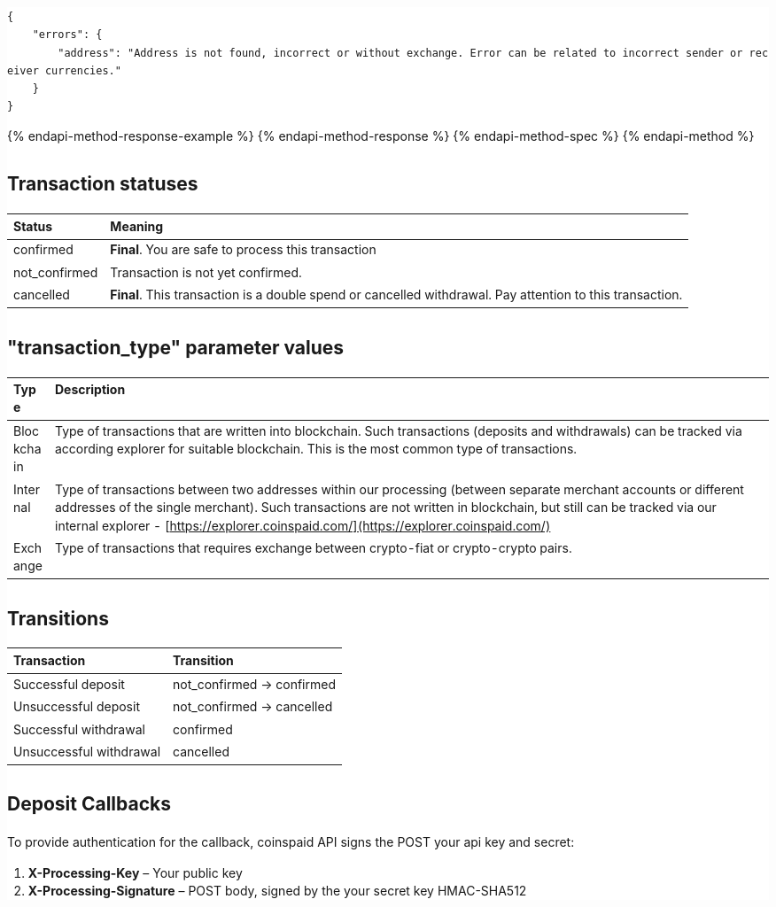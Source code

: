 ```
{
    "errors": {
        "address": "Address is not found, incorrect or without exchange. Error can be related to incorrect sender or receiver currencies."
    }
}
```
{% endapi-method-response-example %}
{% endapi-method-response %}
{% endapi-method-spec %}
{% endapi-method %}

## Transaction statuses

| Status | Meaning |
| :--- | :--- |
| confirmed | **Final**. You are safe to process this transaction |
| not\_confirmed | Transaction is not yet confirmed. |
| cancelled | **Final**. This transaction is a double spend or cancelled withdrawal. Pay attention to this transaction. |

## "transaction\_type" parameter values

| Type | Description |
| :--- | :--- |
| Blockchain | Type of transactions that are written into blockchain. Such transactions \(deposits and withdrawals\) can be tracked via according explorer for suitable blockchain. This is the most common type of transactions. |
| Internal | Type of transactions between two addresses within our processing \(between separate merchant accounts or different addresses of the single merchant\). Such transactions are not written in blockchain, but still can be tracked via our internal explorer - [https://explorer.coinspaid.com/](https://explorer.coinspaid.com/) |
| Exchange | Type of transactions that requires exchange between crypto-fiat or crypto-crypto pairs. |

## Transitions

| Transaction | Transition |
| :--- | :--- |
| Successful deposit | not\_confirmed -&gt; confirmed |
| Unsuccessful deposit | not\_confirmed -&gt; cancelled |
| Successful withdrawal | confirmed |
| Unsuccessful withdrawal | cancelled |

## Deposit Callbacks

To provide authentication for the callback, coinspaid API signs the POST your api key and secret:

1. **X-Processing-Key** – Your public key
2. **X-Processing-Signature** – POST body, signed by the your secret key HMAC-SHA512
